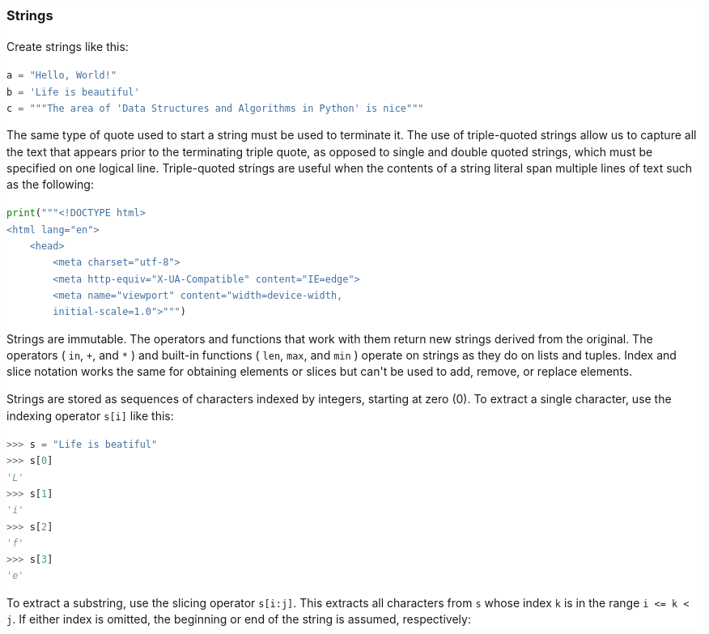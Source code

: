 
### Strings

Create strings like this:

```python
a = "Hello, World!"
b = 'Life is beautiful'
c = """The area of 'Data Structures and Algorithms in Python' is nice"""
```

The same type of quote used to start a string must be used to terminate 
it. The use of triple-quoted strings allow us to capture all the text 
that appears prior to the terminating triple quote, as opposed to single 
and double quoted strings, which must be specified on one logical line. 
Triple-quoted strings are useful when the contents of a string literal 
span multiple lines of text such as the following:

```python
print("""<!DOCTYPE html>
<html lang="en">
	<head>
		<meta charset="utf-8">
		<meta http-equiv="X-UA-Compatible" content="IE=edge">
		<meta name="viewport" content="width=device-width, 
        initial-scale=1.0">""")
```

Strings are immutable. The operators and functions that work with them 
return new strings derived from the original. The operators ( `in`, `+`, 
and `*` ) and built-in functions ( `len`, `max`, and `min` ) operate on 
strings as they do on lists and tuples. Index and slice notation works 
the same for obtaining elements or slices but can't be used to add, 
remove, or replace elements.

Strings are stored as sequences of characters indexed by integers, 
starting at zero (0). To extract a single character, use the indexing 
operator `s[i]` like this:

```python
>>> s = "Life is beatiful"
>>> s[0]
'L'
>>> s[1]
'i'
>>> s[2]
'f'
>>> s[3]
'e'
```

To extract a substring, use the slicing operator `s[i:j]`. This extracts 
all characters from `s` whose index `k` is in the range `i <= k < j`. If 
either index is omitted, the beginning or end of the string is assumed, 
respectively:
